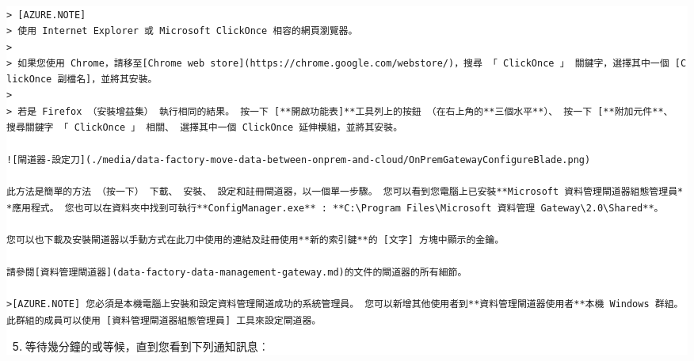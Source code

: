     > [AZURE.NOTE] 
    > 使用 Internet Explorer 或 Microsoft ClickOnce 相容的網頁瀏覽器。
    > 
    > 如果您使用 Chrome，請移至[Chrome web store](https://chrome.google.com/webstore/)，搜尋 「 ClickOnce 」 關鍵字，選擇其中一個 [ClickOnce 副檔名]，並將其安裝。 
    >  
    > 若是 Firefox （安裝增益集） 執行相同的結果。 按一下 [**開啟功能表]**工具列上的按鈕 （在右上角的**三個水平**）、 按一下 [**附加元件**、 搜尋關鍵字 「 ClickOnce 」 相關、 選擇其中一個 ClickOnce 延伸模組，並將其安裝。    

    ![閘道器-設定刀](./media/data-factory-move-data-between-onprem-and-cloud/OnPremGatewayConfigureBlade.png)

    此方法是簡單的方法 （按一下） 下載、 安裝、 設定和註冊閘道器，以一個單一步驟。 您可以看到您電腦上已安裝**Microsoft 資料管理閘道器組態管理員**應用程式。 您也可以在資料夾中找到可執行**ConfigManager.exe** : **C:\Program Files\Microsoft 資料管理 Gateway\2.0\Shared**。

    您可以也下載及安裝閘道器以手動方式在此刀中使用的連結及註冊使用**新的索引鍵**的 [文字] 方塊中顯示的金鑰。
    
    請參閱[資料管理閘道器](data-factory-data-management-gateway.md)的文件的閘道器的所有細節。

    >[AZURE.NOTE] 您必須是本機電腦上安裝和設定資料管理閘道成功的系統管理員。 您可以新增其他使用者到**資料管理閘道器使用者**本機 Windows 群組。 此群組的成員可以使用 [資料管理閘道器組態管理員] 工具來設定閘道器。 

5. 等待幾分鐘的或等候，直到您看到下列通知訊息︰

